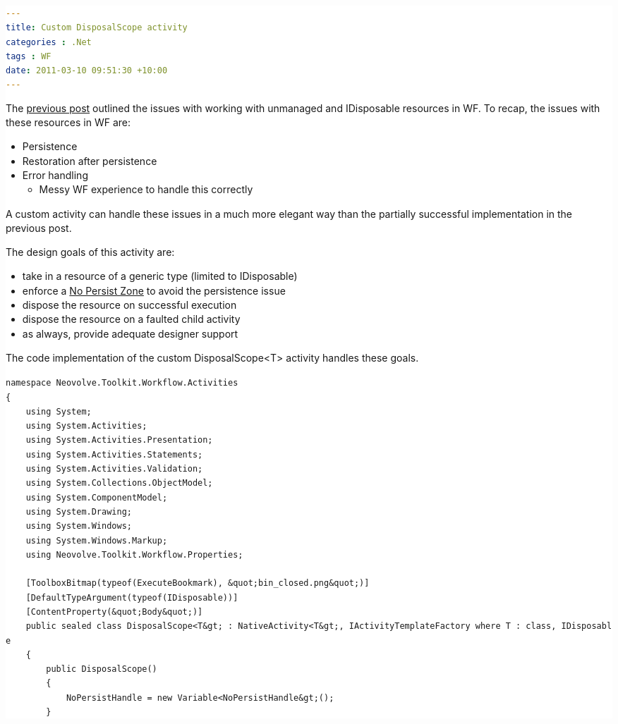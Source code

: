 ```yaml
---
title: Custom DisposalScope activity
categories : .Net
tags : WF
date: 2011-03-10 09:51:30 +10:00
---
```


The [previous post][0] outlined the issues with working with unmanaged and IDisposable resources in WF. To recap, the issues with these resources in WF are:

* Persistence
* Restoration after persistence
* Error handling 
  * Messy WF experience to handle this correctly

A custom activity can handle these issues in a much more elegant way than the partially successful implementation in the previous post. 

The design goals of this activity are:

* take in a resource of a generic type (limited to IDisposable)
* enforce a [No Persist Zone][1] to avoid the persistence issue
* dispose the resource on successful execution
* dispose the resource on a faulted child activity
* as always, provide adequate designer support

The code implementation of the custom DisposalScope<T&gt; activity handles these goals.

    namespace Neovolve.Toolkit.Workflow.Activities
    {
        using System;
        using System.Activities;
        using System.Activities.Presentation;
        using System.Activities.Statements;
        using System.Activities.Validation;
        using System.Collections.ObjectModel;
        using System.ComponentModel;
        using System.Drawing;
        using System.Windows;
        using System.Windows.Markup;
        using Neovolve.Toolkit.Workflow.Properties;
    
        [ToolboxBitmap(typeof(ExecuteBookmark), &quot;bin_closed.png&quot;)]
        [DefaultTypeArgument(typeof(IDisposable))]
        [ContentProperty(&quot;Body&quot;)]
        public sealed class DisposalScope<T&gt; : NativeActivity<T&gt;, IActivityTemplateFactory where T : class, IDisposable
        {
            public DisposalScope()
            {
                NoPersistHandle = new Variable<NoPersistHandle&gt;();
            }
    

[0]: /post/2011/03/09/Working-with-unmanaged-and-IDisposable-resources-in-WF.aspx
[1]: http://msmvps.com/blogs/theproblemsolver/archive/2010/08/22/workflows-and-no-persist-zones.aspx
[2]: /post/2011/02/17/Restricting-the-types-available-in-TypePresenter-in-WF-designers.aspx
[3]: /post/2010/09/30/Creating-updatable-generic-Windows-Workflow-activities.aspx
[4]: //blogfiles/image_84.png
[5]: http://neovolve.codeplex.com/releases/view/53499